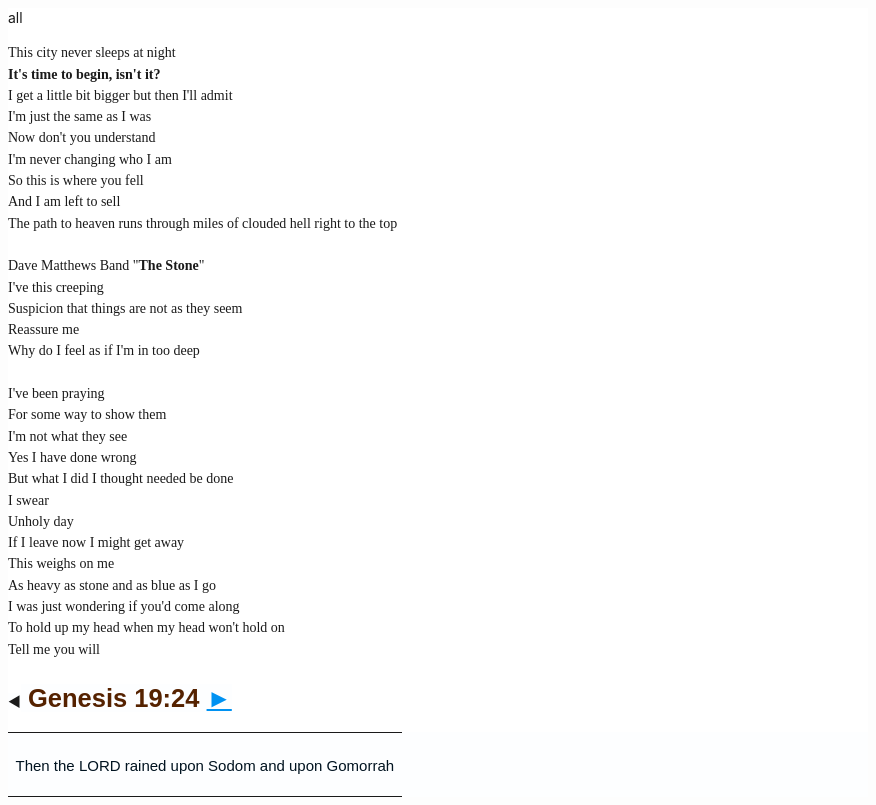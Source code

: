 all</span></div></div><div style="text-align: left;"><span style="font-family: &quot;times new roman&quot; , serif;">This city never sleeps at night</span></div><div style="text-align: left;"></div><div><div style="text-align: left;"><strong><span style="font-family: &quot;times new roman&quot; , serif;">It's time to begin, isn't it?</span></strong></div><div style="text-align: left;"><span style="font-family: &quot;times new roman&quot; , serif;">I get a little bit bigger but then I'll admit</span></div><div style="text-align: left;"><span style="font-family: &quot;times new roman&quot; , serif;">I'm just the same as I was</span></div><div style="text-align: left;"><span style="font-family: &quot;times new roman&quot; , serif;">Now don't you understand</span></div><div style="text-align: left;"><span style="font-family: &quot;times new roman&quot; , serif;">I'm never changing who I am</span></div></div><div style="text-align: left;"></div><div><div style="text-align: left;"><span style="font-family: &quot;times new roman&quot; , serif;">So this is where you fell</span></div><div style="text-align: left;"><span style="font-family: &quot;times new roman&quot; , serif;">And I am left to sell</span></div><div style="text-align: left;"><span style="font-family: &quot;times new roman&quot; , serif;">The path to heaven runs through miles of clouded hell right to the top</span></div><div style="text-align: left;"><span style="font-family: &quot;times new roman&quot; , serif;"><br /></span></div></div></td><td style="border: 1px dashed rgb(187,187,187);"><div style="text-align: left;"><span style="font-family: &quot;times new roman&quot; , serif;">Dave Matthews Band "<strong>The Stone</strong>"</span></div><div style="text-align: left;"><span style="font-family: &quot;times new roman&quot; , serif;">I've this creeping&nbsp;</span></div><div style="text-align: left;"><span style="font-family: &quot;times new roman&quot; , serif;">Suspicion that things are not as they seem&nbsp;</span></div><div style="text-align: left;"><span style="font-family: &quot;times new roman&quot; , serif;">Reassure me&nbsp;</span></div><div style="text-align: left;"><span style="font-family: &quot;times new roman&quot; , serif;">Why do I feel as if I'm in too deep</span></div><div style="text-align: left;"><span style="font-family: &quot;times new roman&quot; , serif;"><br /></span></div><div style="text-align: left;"><span style="font-family: &quot;times new roman&quot; , serif;">I've been praying&nbsp;</span></div><div style="text-align: left;"><span style="font-family: &quot;times new roman&quot; , serif;">For some way to show them&nbsp;</span></div><div style="text-align: left;"><span style="font-family: &quot;times new roman&quot; , serif;">I'm not what they see&nbsp;</span></div><div style="text-align: left;"><span style="font-family: &quot;times new roman&quot; , serif;">Yes I have done wrong&nbsp;</span></div><div style="text-align: left;"><span style="font-family: &quot;times new roman&quot; , serif;">But what I did I thought needed be done</span></div><div style="text-align: left;"><span style="font-family: &quot;times new roman&quot; , serif;">I swear&nbsp;</span></div><div style="text-align: left;"><span style="font-family: &quot;times new roman&quot; , serif;">Unholy day&nbsp;</span></div><div style="text-align: left;"><span style="font-family: &quot;times new roman&quot; , serif;">If I leave now I might get away&nbsp;</span></div><div style="text-align: left;"><span style="font-family: &quot;times new roman&quot; , serif;">This weighs on me&nbsp;</span></div><div style="text-align: left;"><span style="font-family: &quot;times new roman&quot; , serif;">As heavy as stone and as blue as I go</span></div><div style="text-align: left;"><span style="font-family: &quot;times new roman&quot; , serif;">I was just wondering if you'd come along&nbsp;</span></div><div style="text-align: left;"><span style="font-family: &quot;times new roman&quot; , serif;">To hold up my head when my head won't hold on&nbsp;</span></div><div style="text-align: left;"><span style="font-family: &quot;times new roman&quot; , serif;">Tell me you will</span></div></td></tr></tbody></table><br /></div><div class="m_11712357645550963gmail-mw-parser-output"><a href="http://biblehub.com/genesis/19-23.htm" style="background-color: #fdfeff; text-decoration-line: none;" target="_blank" title="Genesis 19:23">◄</a><span style="background-color: rgb(253 , 254 , 255); color: rgb(85 , 34 , 0); font-family: &quot;verdana&quot; , &quot;arimo&quot; , &quot;arial&quot; , &quot;helvetica&quot; , sans-serif; font-size: 25.5px; font-weight: bold;">&nbsp;Genesis 19:24&nbsp;</span><a href="http://biblehub.com/genesis/19-25.htm" style="background-color: rgb(253 , 254 , 255); color: rgb(0 , 146 , 242); font-family: &quot;verdana&quot; , &quot;arimo&quot; , &quot;arial&quot; , &quot;helvetica&quot; , sans-serif; font-size: 25.5px; font-weight: bold;" target="_blank" title="Genesis 19:25">►</a><br /><div id="m_11712357645550963gmail-movebox2" style="background-color: rgb(253 , 254 , 255); color: rgb(0 , 19 , 32); font-family: &quot;arimo&quot; , &quot;arial&quot; , &quot;helvetica&quot; , sans-serif; font-size: 15px;"><table align="center" border="0" cellpadding="0" cellspacing="0"><tbody><tr><td><div id="m_11712357645550963gmail-topheading" style="color: rgb(85 , 34 , 0); font-family: &quot;verdana&quot; , &quot;arimo&quot; , &quot;arial&quot; , &quot;helvetica&quot; , sans-serif; font-size: 1.7em; font-stretch: normal; line-height: normal; padding-top: 13px; text-align: center;"><span style="color: rgb(0 , 19 , 32); font-family: &quot;arimo&quot; , &quot;arial&quot; , &quot;helvetica&quot; , sans-serif; font-size: 15px; font-weight: normal; text-align: justify;">Then the LORD rained upon Sodom and upon Gomorrah